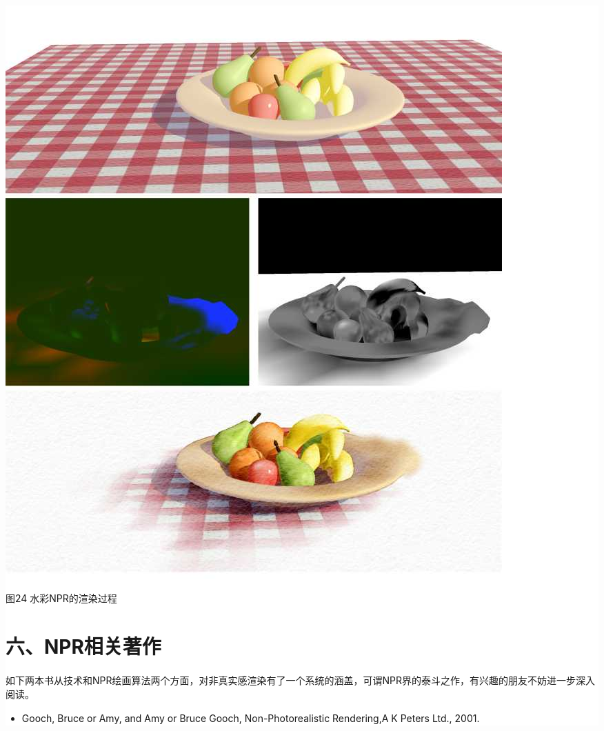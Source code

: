![](media/f6ad5ca770f2aea4296b1db72ce5408b.jpg)

图24 水彩NPR的渲染过程

六、NPR相关著作
===============

如下两本书从技术和NPR绘画算法两个方面，对非真实感渲染有了一个系统的涵盖，可谓NPR界的泰斗之作，有兴趣的朋友不妨进一步深入阅读。

-   Gooch, Bruce or Amy, and Amy or Bruce Gooch, Non-Photorealistic Rendering,A
    K Peters Ltd., 2001.

